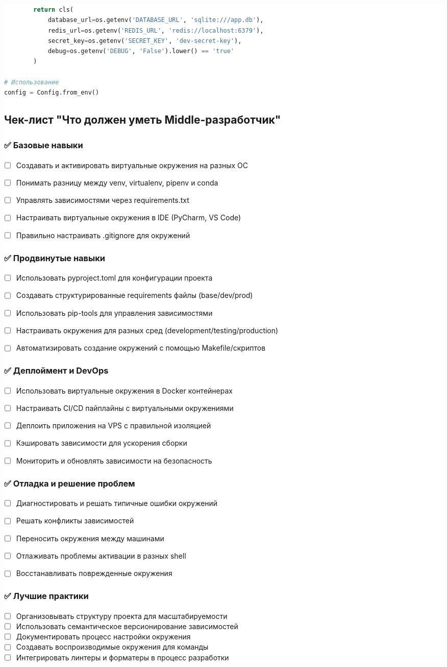 ```python
        return cls(
            database_url=os.getenv('DATABASE_URL', 'sqlite:///app.db'),
            redis_url=os.getenv('REDIS_URL', 'redis://localhost:6379'),
            secret_key=os.getenv('SECRET_KEY', 'dev-secret-key'),
            debug=os.getenv('DEBUG', 'False').lower() == 'true'
        )

# Использование
config = Config.from_env()
```


## Чек-лист "Что должен уметь Middle-разработчик"

### ✅ Базовые навыки

- [ ] Создавать и активировать виртуальные окружения на разных ОС
- [ ] Понимать разницу между venv, virtualenv, pipenv и conda
- [ ] Управлять зависимостями через requirements.txt
- [ ] Настраивать виртуальные окружения в IDE (PyCharm, VS Code)
- [ ] Правильно настраивать .gitignore для окружений


### ✅ Продвинутые навыки

- [ ] Использовать pyproject.toml для конфигурации проекта
- [ ] Создавать структурированные requirements файлы (base/dev/prod)
- [ ] Использовать pip-tools для управления зависимостями
- [ ] Настраивать окружения для разных сред (development/testing/production)
- [ ] Автоматизировать создание окружений с помощью Makefile/скриптов


### ✅ Деплоймент и DevOps

- [ ] Использовать виртуальные окружения в Docker контейнерах
- [ ] Настраивать CI/CD пайплайны с виртуальными окружениями
- [ ] Деплоить приложения на VPS с правильной изоляцией
- [ ] Кэшировать зависимости для ускорения сборки
- [ ] Мониторить и обновлять зависимости на безопасность


### ✅ Отладка и решение проблем

- [ ] Диагностировать и решать типичные ошибки окружений
- [ ] Решать конфликты зависимостей
- [ ] Переносить окружения между машинами
- [ ] Отлаживать проблемы активации в разных shell
- [ ] Восстанавливать поврежденные окружения


### ✅ Лучшие практики

- [ ] Организовывать структуру проекта для масштабируемости
- [ ] Использовать семантическое версионирование зависимостей
- [ ] Документировать процесс настройки окружения
- [ ] Создавать воспроизводимые окружения для команды
- [ ] Интегрировать линтеры и форматеры в процесс разработки
